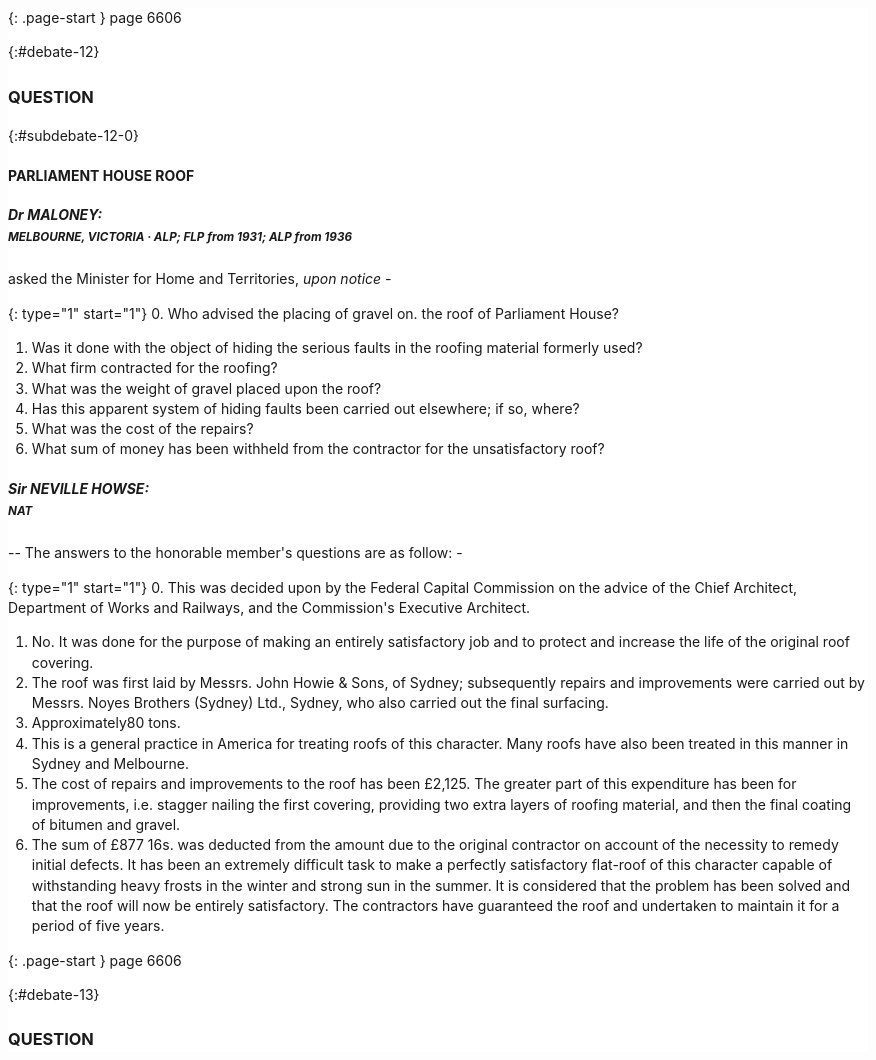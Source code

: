 {: .page-start }
page 6606

{:#debate-12}
### QUESTION

{:#subdebate-12-0}
#### PARLIAMENT HOUSE ROOF

##### Dr MALONEY:<br><small class="text-muted">MELBOURNE, VICTORIA &middot; ALP; FLP from 1931; ALP from 1936</small>

asked the Minister for Home and Territories,  *upon notice -* 

{: type="1" start="1"}
0. Who advised the placing of gravel on. the roof of Parliament House? 
1. Was it done with the object of hiding the serious faults in the roofing material formerly used? 
2. What firm contracted for the roofing? 
3. What was the weight of gravel placed upon the roof? 
4. Has this apparent system of hiding faults been carried out elsewhere; if so, where? 
5. What was the cost of the repairs? 
6. What sum of money has been withheld from the contractor for the unsatisfactory roof? 

##### Sir NEVILLE HOWSE:<br><small class="text-muted">NAT</small>

-- The answers to the honorable member's questions are as follow: - 

{: type="1" start="1"}
0. This was decided upon by the Federal Capital Commission on the advice of the Chief Architect, Department of Works and Railways, and the Commission's Executive Architect. 
1. No. It was done for the purpose of making an entirely satisfactory job and to protect and increase the life of the original roof covering. 
2. The roof was first laid by Messrs. John Howie &amp; Sons, of Sydney; subsequently repairs and improvements were carried out by Messrs. Noyes Brothers (Sydney) Ltd., Sydney, who also carried out the final surfacing. 
3. Approximately80 tons. 
4. This is a general practice in America for treating roofs of this character. Many roofs have also been treated in this manner in Sydney and Melbourne. 
5. The cost of repairs and improvements to the roof has been £2,125. The greater part of this expenditure has been for improvements, i.e. stagger nailing the first covering, providing two extra layers of roofing material, and then the final coating of bitumen and gravel. 
6. The sum of £877 16s. was deducted from the amount due to the original contractor on account of the necessity to remedy initial defects. It has been an extremely difficult task to make a perfectly satisfactory flat-roof of this character capable of withstanding heavy frosts in the winter and strong sun in the summer. It is considered that the problem has been solved and that the roof will now be entirely satisfactory. The contractors have guaranteed the roof and undertaken to maintain it for a period of five years. 

{: .page-start }
page 6606

{:#debate-13}
### QUESTION
